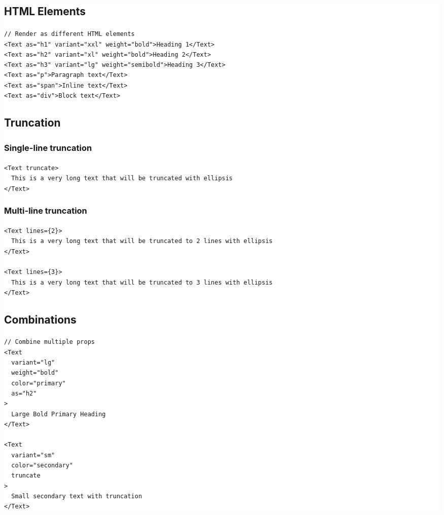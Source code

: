 ## HTML Elements

```tsx
// Render as different HTML elements
<Text as="h1" variant="xxl" weight="bold">Heading 1</Text>
<Text as="h2" variant="xl" weight="bold">Heading 2</Text>
<Text as="h3" variant="lg" weight="semibold">Heading 3</Text>
<Text as="p">Paragraph text</Text>
<Text as="span">Inline text</Text>
<Text as="div">Block text</Text>
```

## Truncation

### Single-line truncation

```tsx
<Text truncate>
  This is a very long text that will be truncated with ellipsis
</Text>
```

### Multi-line truncation

```tsx
<Text lines={2}>
  This is a very long text that will be truncated to 2 lines with ellipsis
</Text>

<Text lines={3}>
  This is a very long text that will be truncated to 3 lines with ellipsis
</Text>
```

## Combinations

```tsx
// Combine multiple props
<Text
  variant="lg"
  weight="bold"
  color="primary"
  as="h2"
>
  Large Bold Primary Heading
</Text>

<Text
  variant="sm"
  color="secondary"
  truncate
>
  Small secondary text with truncation
</Text>
```
